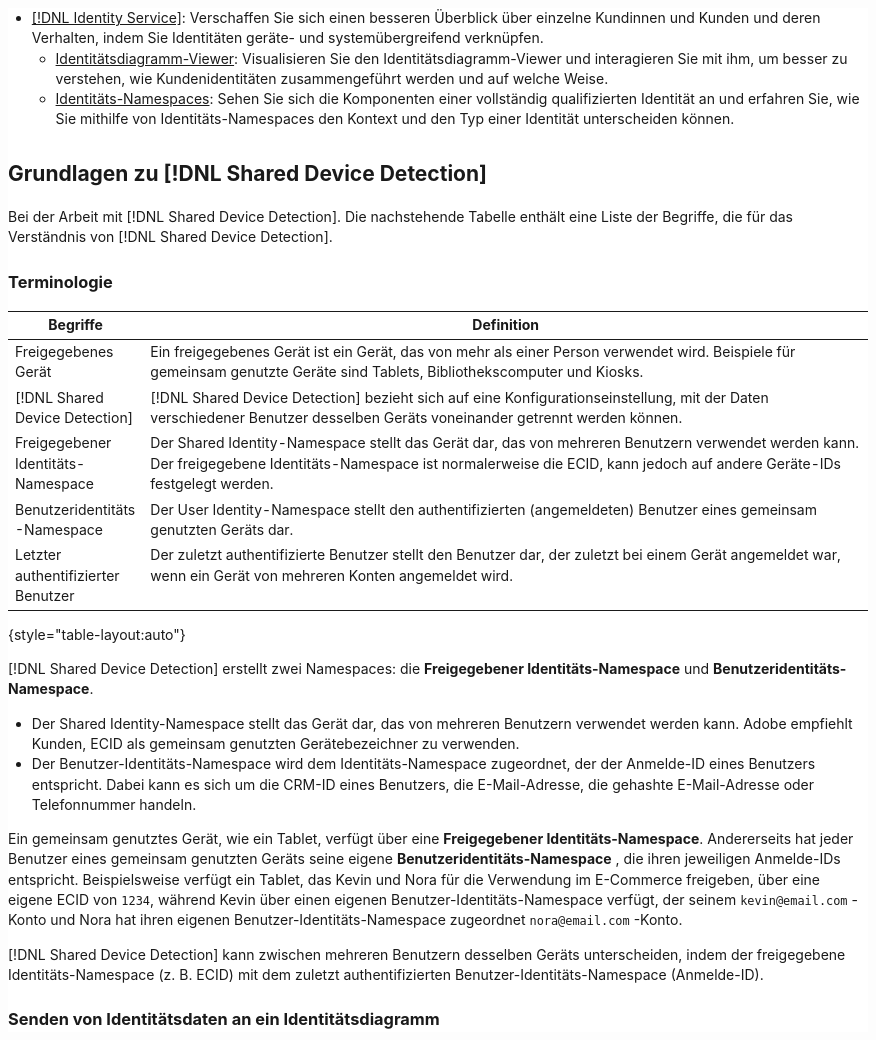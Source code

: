 * [[!DNL Identity Service]](../home.md): Verschaffen Sie sich einen besseren Überblick über einzelne Kundinnen und Kunden und deren Verhalten, indem Sie Identitäten geräte- und systemübergreifend verknüpfen.
   * [Identitätsdiagramm-Viewer](./identity-graph-viewer.md): Visualisieren Sie den Identitätsdiagramm-Viewer und interagieren Sie mit ihm, um besser zu verstehen, wie Kundenidentitäten zusammengeführt werden und auf welche Weise.
   * [Identitäts-Namespaces](../namespaces.md): Sehen Sie sich die Komponenten einer vollständig qualifizierten Identität an und erfahren Sie, wie Sie mithilfe von Identitäts-Namespaces den Kontext und den Typ einer Identität unterscheiden können.

## Grundlagen zu [!DNL Shared Device Detection]

Bei der Arbeit mit
[!DNL Shared Device Detection]. Die nachstehende Tabelle enthält eine Liste der Begriffe, die für das Verständnis von [!DNL Shared Device Detection].

### Terminologie

| Begriffe | Definition |
| --- | --- |
| Freigegebenes Gerät | Ein freigegebenes Gerät ist ein Gerät, das von mehr als einer Person verwendet wird. Beispiele für gemeinsam genutzte Geräte sind Tablets, Bibliothekscomputer und Kiosks. |
| [!DNL Shared Device Detection] | [!DNL Shared Device Detection] bezieht sich auf eine Konfigurationseinstellung, mit der Daten verschiedener Benutzer desselben Geräts voneinander getrennt werden können. |
| Freigegebener Identitäts-Namespace | Der Shared Identity-Namespace stellt das Gerät dar, das von mehreren Benutzern verwendet werden kann. Der freigegebene Identitäts-Namespace ist normalerweise die ECID, kann jedoch auf andere Geräte-IDs festgelegt werden. |
| Benutzeridentitäts-Namespace | Der User Identity-Namespace stellt den authentifizierten (angemeldeten) Benutzer eines gemeinsam genutzten Geräts dar. |
| Letzter authentifizierter Benutzer | Der zuletzt authentifizierte Benutzer stellt den Benutzer dar, der zuletzt bei einem Gerät angemeldet war, wenn ein Gerät von mehreren Konten angemeldet wird. |

{style="table-layout:auto"}

[!DNL Shared Device Detection] erstellt zwei Namespaces: die **Freigegebener Identitäts-Namespace** und **Benutzeridentitäts-Namespace**.

* Der Shared Identity-Namespace stellt das Gerät dar, das von mehreren Benutzern verwendet werden kann. Adobe empfiehlt Kunden, ECID als gemeinsam genutzten Gerätebezeichner zu verwenden.
* Der Benutzer-Identitäts-Namespace wird dem Identitäts-Namespace zugeordnet, der der Anmelde-ID eines Benutzers entspricht. Dabei kann es sich um die CRM-ID eines Benutzers, die E-Mail-Adresse, die gehashte E-Mail-Adresse oder Telefonnummer handeln.

Ein gemeinsam genutztes Gerät, wie ein Tablet, verfügt über eine **Freigegebener Identitäts-Namespace**. Andererseits hat jeder Benutzer eines gemeinsam genutzten Geräts seine eigene **Benutzeridentitäts-Namespace** , die ihren jeweiligen Anmelde-IDs entspricht. Beispielsweise verfügt ein Tablet, das Kevin und Nora für die Verwendung im E-Commerce freigeben, über eine eigene ECID von `1234`, während Kevin über einen eigenen Benutzer-Identitäts-Namespace verfügt, der seinem `kevin@email.com` -Konto und Nora hat ihren eigenen Benutzer-Identitäts-Namespace zugeordnet `nora@email.com` -Konto.

[!DNL Shared Device Detection] kann zwischen mehreren Benutzern desselben Geräts unterscheiden, indem der freigegebene Identitäts-Namespace (z. B. ECID) mit dem zuletzt authentifizierten Benutzer-Identitäts-Namespace (Anmelde-ID).

### Senden von Identitätsdaten an ein Identitätsdiagramm

